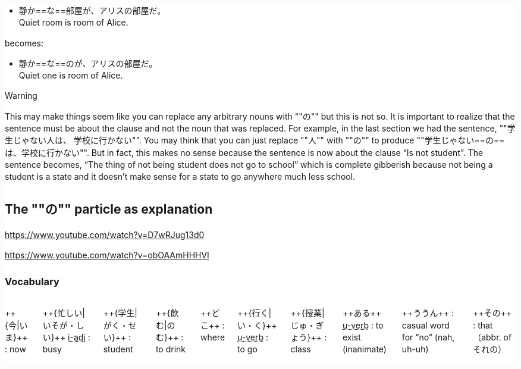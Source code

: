 - 静か==な==部屋が、アリスの部屋だ。  
   Quiet room is room of Alice.

becomes:

- 静か==な==のが、アリスの部屋だ。  
   Quiet one is room of Alice.

> [!Warning]
>
> This may make things seem like you can replace any arbitrary nouns with ""の"" but this is not so. It is important to realize that the sentence must be about the clause and not the noun that was replaced. For example, in the last section we had the sentence, ""学生じゃない人は、 学校に行かない"". You may think that you can just replace ""人"" with ""の"" to produce ""学生じゃない==の==は、学校に行かない"". But in fact, this makes no sense because the sentence is now about the clause “Is not student”. The sentence becomes, “The thing of not being student does not go to school” which is complete gibberish because not being a student is a state and it doesn’t make sense for a state to go anywhere much less school.

## The ""の"" particle as explanation

https://www.youtube.com/watch?v=D7wRJug13d0

https://www.youtube.com/watch?v=obOAAmHHHVI

### Vocabulary

<div class="columns">

++{今|いま}++
: now

++{忙しい|いそが・しい}++ <abbr title="い adjective">i-adj</abbr>
: busy

++{学生|がく・せい}++
: student

++{飲む|のむ}++
: to drink

++どこ++
: where

++{行く|い・く}++ <abbr title="う verb">u-verb</abbr>
: to go

++{授業|じゅ・ぎょう}++
: class

++ある++ <abbr title="う verb">u-verb</abbr>
: to exist (inanimate)

++ううん++
: casual word for “no” (nah, uh-uh)

++その++
: that （abbr. of それの）
